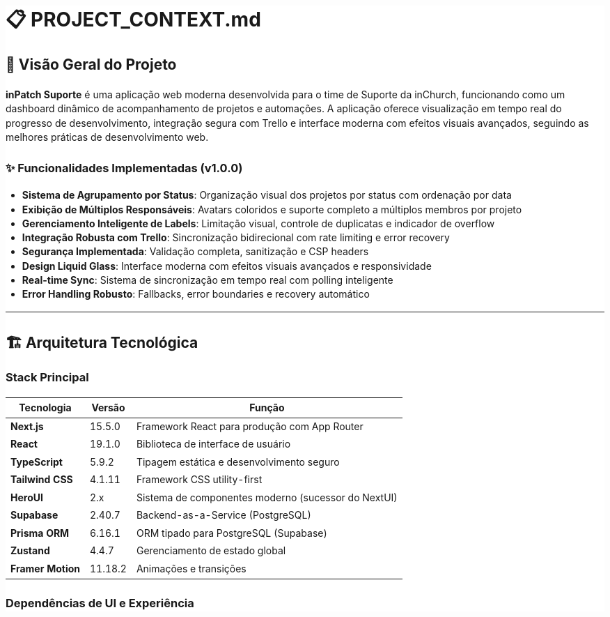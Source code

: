 # 📋 PROJECT_CONTEXT.md

## 🎯 Visão Geral do Projeto

**inPatch Suporte** é uma aplicação web moderna desenvolvida para o time de Suporte da inChurch, funcionando como um dashboard dinâmico de acompanhamento de projetos e automações. A aplicação oferece visualização em tempo real do progresso de desenvolvimento, integração segura com Trello e interface moderna com efeitos visuais avançados, seguindo as melhores práticas de desenvolvimento web.

### ✨ Funcionalidades Implementadas (v1.0.0)

- **Sistema de Agrupamento por Status**: Organização visual dos projetos por status com ordenação por data
- **Exibição de Múltiplos Responsáveis**: Avatars coloridos e suporte completo a múltiplos membros por projeto
- **Gerenciamento Inteligente de Labels**: Limitação visual, controle de duplicatas e indicador de overflow
- **Integração Robusta com Trello**: Sincronização bidirecional com rate limiting e error recovery
- **Segurança Implementada**: Validação completa, sanitização e CSP headers
- **Design Liquid Glass**: Interface moderna com efeitos visuais avançados e responsividade
- **Real-time Sync**: Sistema de sincronização em tempo real com polling inteligente
- **Error Handling Robusto**: Fallbacks, error boundaries e recovery automático

---

## 🏗️ Arquitetura Tecnológica

### Stack Principal

| Tecnologia | Versão | Função |
|------------|--------|---------|
| **Next.js** | 15.5.0 | Framework React para produção com App Router |
| **React** | 19.1.0 | Biblioteca de interface de usuário |
| **TypeScript** | 5.9.2 | Tipagem estática e desenvolvimento seguro |
| **Tailwind CSS** | 4.1.11 | Framework CSS utility-first |
| **HeroUI** | 2.x | Sistema de componentes moderno (sucessor do NextUI) |
| **Supabase** | 2.40.7 | Backend-as-a-Service (PostgreSQL) |
| **Prisma ORM** | 6.16.1 | ORM tipado para PostgreSQL (Supabase) |
| **Zustand** | 4.4.7 | Gerenciamento de estado global |
| **Framer Motion** | 11.18.2 | Animações e transições |

### Dependências de UI e Experiência
